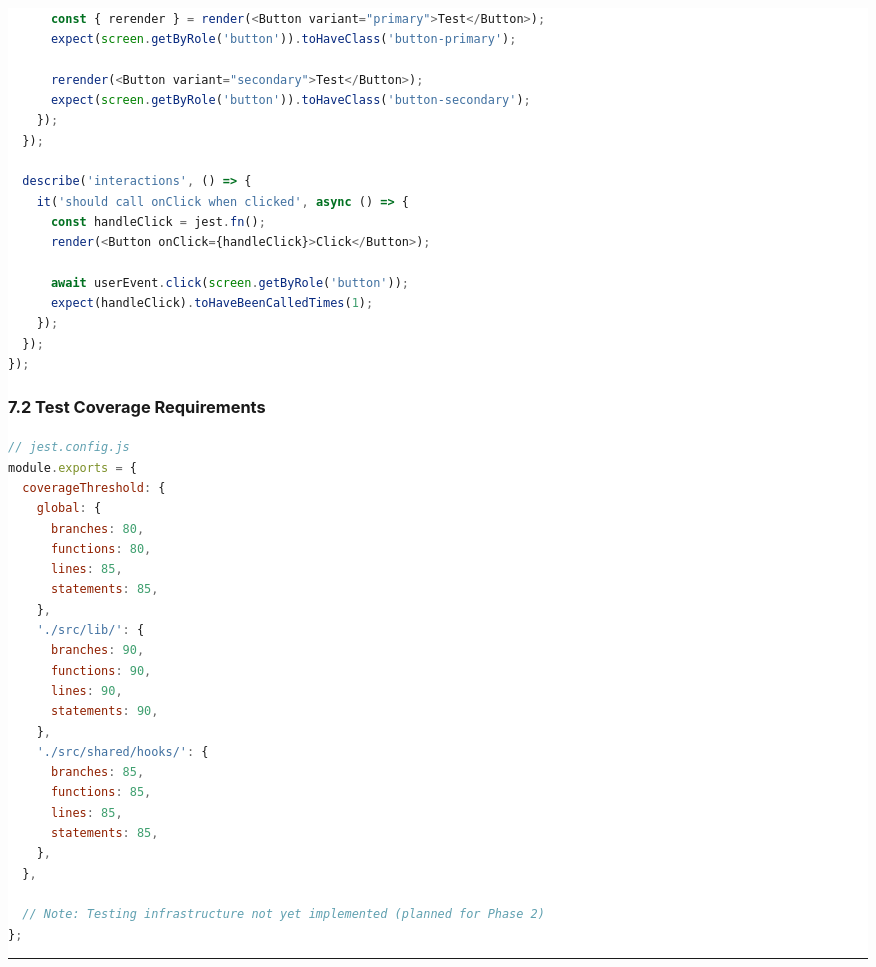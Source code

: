 ```typescript
      const { rerender } = render(<Button variant="primary">Test</Button>);
      expect(screen.getByRole('button')).toHaveClass('button-primary');

      rerender(<Button variant="secondary">Test</Button>);
      expect(screen.getByRole('button')).toHaveClass('button-secondary');
    });
  });

  describe('interactions', () => {
    it('should call onClick when clicked', async () => {
      const handleClick = jest.fn();
      render(<Button onClick={handleClick}>Click</Button>);

      await userEvent.click(screen.getByRole('button'));
      expect(handleClick).toHaveBeenCalledTimes(1);
    });
  });
});
```

### 7.2 Test Coverage Requirements

```javascript
// jest.config.js
module.exports = {
  coverageThreshold: {
    global: {
      branches: 80,
      functions: 80,
      lines: 85,
      statements: 85,
    },
    './src/lib/': {
      branches: 90,
      functions: 90,
      lines: 90,
      statements: 90,
    },
    './src/shared/hooks/': {
      branches: 85,
      functions: 85,
      lines: 85,
      statements: 85,
    },
  },

  // Note: Testing infrastructure not yet implemented (planned for Phase 2)
};
```

---
